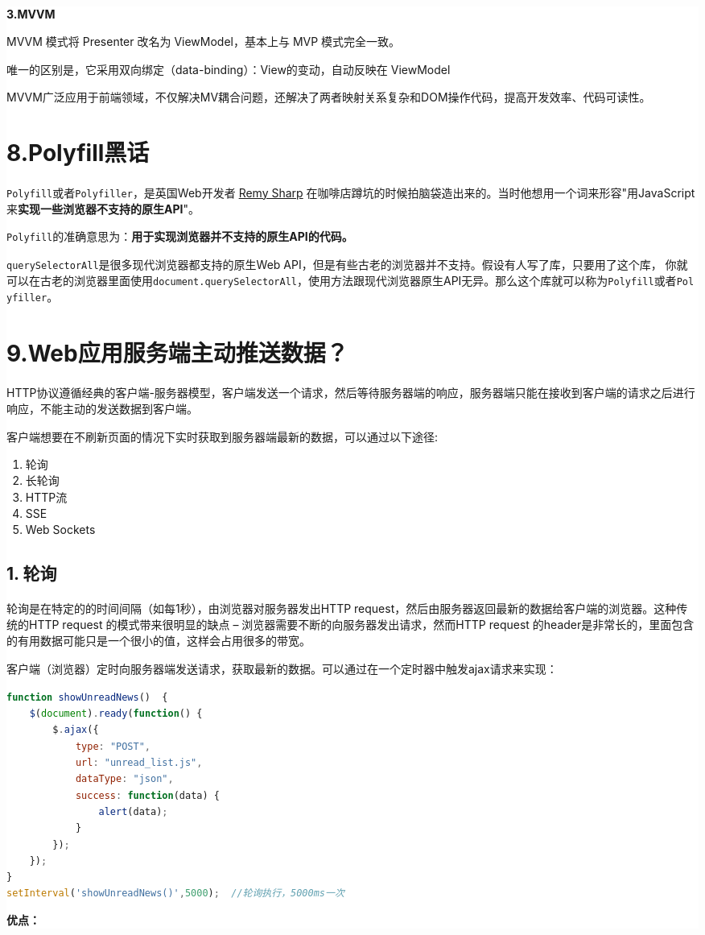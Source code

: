 **3.MVVM**

MVVM 模式将 Presenter 改名为 ViewModel，基本上与 MVP 模式完全一致。

唯一的区别是，它采用双向绑定（data-binding）：View的变动，自动反映在 ViewModel

MVVM广泛应用于前端领域，不仅解决MV耦合问题，还解决了两者映射关系复杂和DOM操作代码，提高开发效率、代码可读性。

# 8.Polyfill黑话

`Polyfill`或者`Polyfiller`，是英国Web开发者 [Remy Sharp](https://remysharp.com/) 在咖啡店蹲坑的时候拍脑袋造出来的。当时他想用一个词来形容"用JavaScript来**实现一些浏览器不支持的原生API**"。

`Polyfill`的准确意思为：**用于实现浏览器并不支持的原生API的代码。**

`querySelectorAll`是很多现代浏览器都支持的原生Web API，但是有些古老的浏览器并不支持。假设有人写了库，只要用了这个库， 你就可以在古老的浏览器里面使用`document.querySelectorAll`，使用方法跟现代浏览器原生API无异。那么这个库就可以称为`Polyfill`或者`Polyfiller`。

# 9.Web应用服务端主动推送数据？

HTTP协议遵循经典的客户端-服务器模型，客户端发送一个请求，然后等待服务器端的响应，服务器端只能在接收到客户端的请求之后进行响应，不能主动的发送数据到客户端。

客户端想要在不刷新页面的情况下实时获取到服务器端最新的数据，可以通过以下途径:

1. 轮询
2. 长轮询
3. HTTP流
4. SSE
5. Web Sockets

## **1. 轮询**

轮询是在特定的的时间间隔（如每1秒），由浏览器对服务器发出HTTP request，然后由服务器返回最新的数据给客户端的浏览器。这种传统的HTTP request 的模式带来很明显的缺点 – 浏览器需要不断的向服务器发出请求，然而HTTP request 的header是非常长的，里面包含的有用数据可能只是一个很小的值，这样会占用很多的带宽。

客户端（浏览器）定时向服务器端发送请求，获取最新的数据。可以通过在一个定时器中触发ajax请求来实现：

```js
function showUnreadNews()  {  
    $(document).ready(function() {  
        $.ajax({  
            type: "POST",  
            url: "unread_list.js",  
            dataType: "json",  
            success: function(data) {  
                alert(data);  
            }  
        });  
    });  
}  
setInterval('showUnreadNews()',5000);  //轮询执行，5000ms一次  
```

**优点：**
